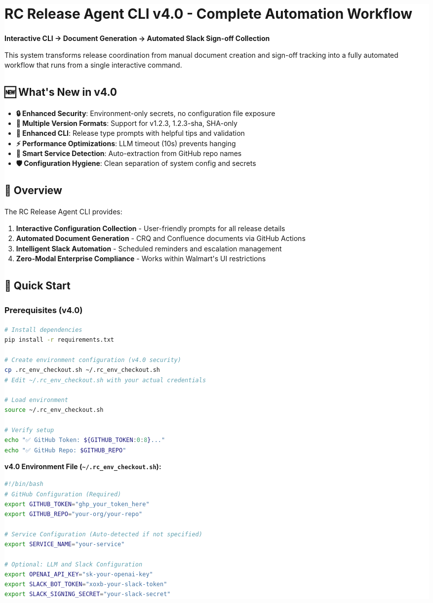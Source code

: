 # RC Release Agent CLI v4.0 - Complete Automation Workflow

**Interactive CLI → Document Generation → Automated Slack Sign-off Collection**

This system transforms release coordination from manual document creation and sign-off tracking into a fully automated workflow that runs from a single interactive command.

## 🆕 What's New in v4.0

- **🔒 Enhanced Security**: Environment-only secrets, no configuration file exposure
- **📝 Multiple Version Formats**: Support for v1.2.3, 1.2.3-sha, SHA-only
- **🎯 Enhanced CLI**: Release type prompts with helpful tips and validation
- **⚡ Performance Optimizations**: LLM timeout (10s) prevents hanging
- **🤖 Smart Service Detection**: Auto-extraction from GitHub repo names
- **🛡️ Configuration Hygiene**: Clean separation of system config and secrets

## 🎯 Overview

The RC Release Agent CLI provides:

1. **Interactive Configuration Collection** - User-friendly prompts for all release details
2. **Automated Document Generation** - CRQ and Confluence documents via GitHub Actions
3. **Intelligent Slack Automation** - Scheduled reminders and escalation management
4. **Zero-Modal Enterprise Compliance** - Works within Walmart's UI restrictions

## 🚀 Quick Start

### Prerequisites (v4.0)

```bash
# Install dependencies
pip install -r requirements.txt

# Create environment configuration (v4.0 security)
cp .rc_env_checkout.sh ~/.rc_env_checkout.sh
# Edit ~/.rc_env_checkout.sh with your actual credentials

# Load environment
source ~/.rc_env_checkout.sh

# Verify setup
echo "✅ GitHub Token: ${GITHUB_TOKEN:0:8}..."
echo "✅ GitHub Repo: $GITHUB_REPO"
```

**v4.0 Environment File (`~/.rc_env_checkout.sh`):**
```bash
#!/bin/bash
# GitHub Configuration (Required)
export GITHUB_TOKEN="ghp_your_token_here"
export GITHUB_REPO="your-org/your-repo"

# Service Configuration (Auto-detected if not specified)
export SERVICE_NAME="your-service"

# Optional: LLM and Slack Configuration
export OPENAI_API_KEY="sk-your-openai-key"
export SLACK_BOT_TOKEN="xoxb-your-slack-token"
export SLACK_SIGNING_SECRET="your-slack-secret"
```
